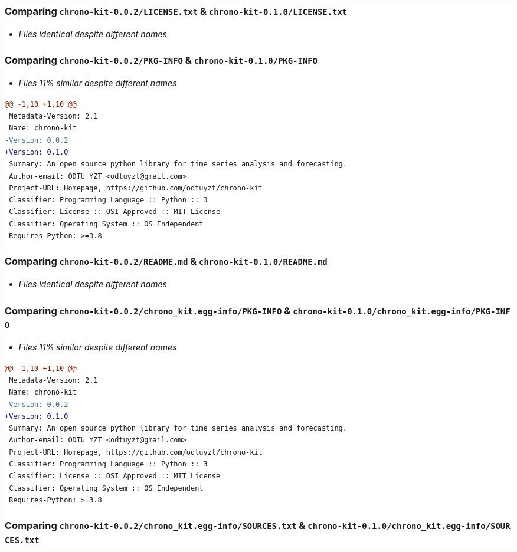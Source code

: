 ### Comparing `chrono-kit-0.0.2/LICENSE.txt` & `chrono-kit-0.1.0/LICENSE.txt`

 * *Files identical despite different names*

### Comparing `chrono-kit-0.0.2/PKG-INFO` & `chrono-kit-0.1.0/PKG-INFO`

 * *Files 11% similar despite different names*

```diff
@@ -1,10 +1,10 @@
 Metadata-Version: 2.1
 Name: chrono-kit
-Version: 0.0.2
+Version: 0.1.0
 Summary: An open source python library for time series analysis and forecasting.
 Author-email: ODTU YZT <odtuyzt@gmail.com>
 Project-URL: Homepage, https://github.com/odtuyzt/chrono-kit
 Classifier: Programming Language :: Python :: 3
 Classifier: License :: OSI Approved :: MIT License
 Classifier: Operating System :: OS Independent
 Requires-Python: >=3.8
```

### Comparing `chrono-kit-0.0.2/README.md` & `chrono-kit-0.1.0/README.md`

 * *Files identical despite different names*

### Comparing `chrono-kit-0.0.2/chrono_kit.egg-info/PKG-INFO` & `chrono-kit-0.1.0/chrono_kit.egg-info/PKG-INFO`

 * *Files 11% similar despite different names*

```diff
@@ -1,10 +1,10 @@
 Metadata-Version: 2.1
 Name: chrono-kit
-Version: 0.0.2
+Version: 0.1.0
 Summary: An open source python library for time series analysis and forecasting.
 Author-email: ODTU YZT <odtuyzt@gmail.com>
 Project-URL: Homepage, https://github.com/odtuyzt/chrono-kit
 Classifier: Programming Language :: Python :: 3
 Classifier: License :: OSI Approved :: MIT License
 Classifier: Operating System :: OS Independent
 Requires-Python: >=3.8
```

### Comparing `chrono-kit-0.0.2/chrono_kit.egg-info/SOURCES.txt` & `chrono-kit-0.1.0/chrono_kit.egg-info/SOURCES.txt`
